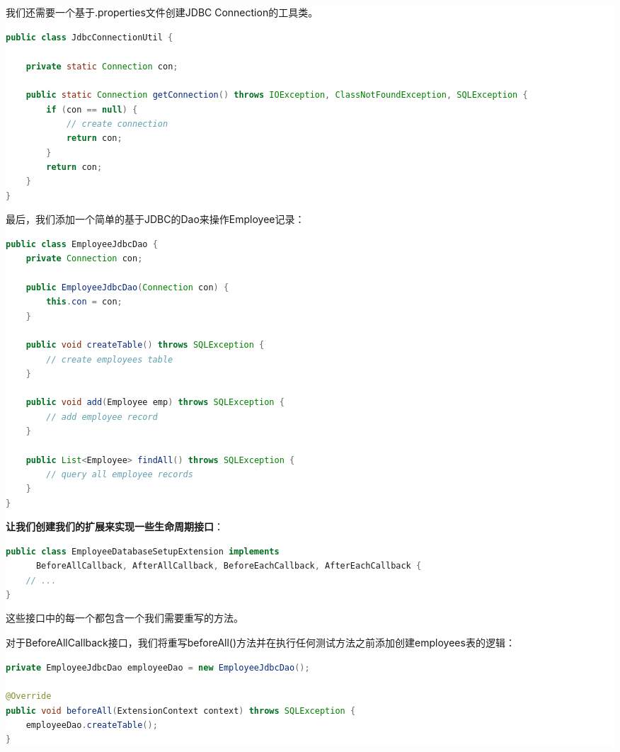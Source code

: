 我们还需要一个基于.properties文件创建JDBC Connection的工具类。

```java
public class JdbcConnectionUtil {

    private static Connection con;

    public static Connection getConnection() throws IOException, ClassNotFoundException, SQLException {
        if (con == null) {
            // create connection
            return con;
        }
        return con;
    }
}
```

最后，我们添加一个简单的基于JDBC的Dao来操作Employee记录：

```java
public class EmployeeJdbcDao {
    private Connection con;

    public EmployeeJdbcDao(Connection con) {
        this.con = con;
    }

    public void createTable() throws SQLException {
        // create employees table
    }

    public void add(Employee emp) throws SQLException {
        // add employee record
    }

    public List<Employee> findAll() throws SQLException {
        // query all employee records
    }
}
```

**让我们创建我们的扩展来实现一些生命周期接口**：

```java
public class EmployeeDatabaseSetupExtension implements
      BeforeAllCallback, AfterAllCallback, BeforeEachCallback, AfterEachCallback {
    // ...
}
```

这些接口中的每一个都包含一个我们需要重写的方法。

对于BeforeAllCallback接口，我们将重写beforeAll()方法并在执行任何测试方法之前添加创建employees表的逻辑：

```java
private EmployeeJdbcDao employeeDao = new EmployeeJdbcDao();

@Override
public void beforeAll(ExtensionContext context) throws SQLException {
    employeeDao.createTable();
}
```
